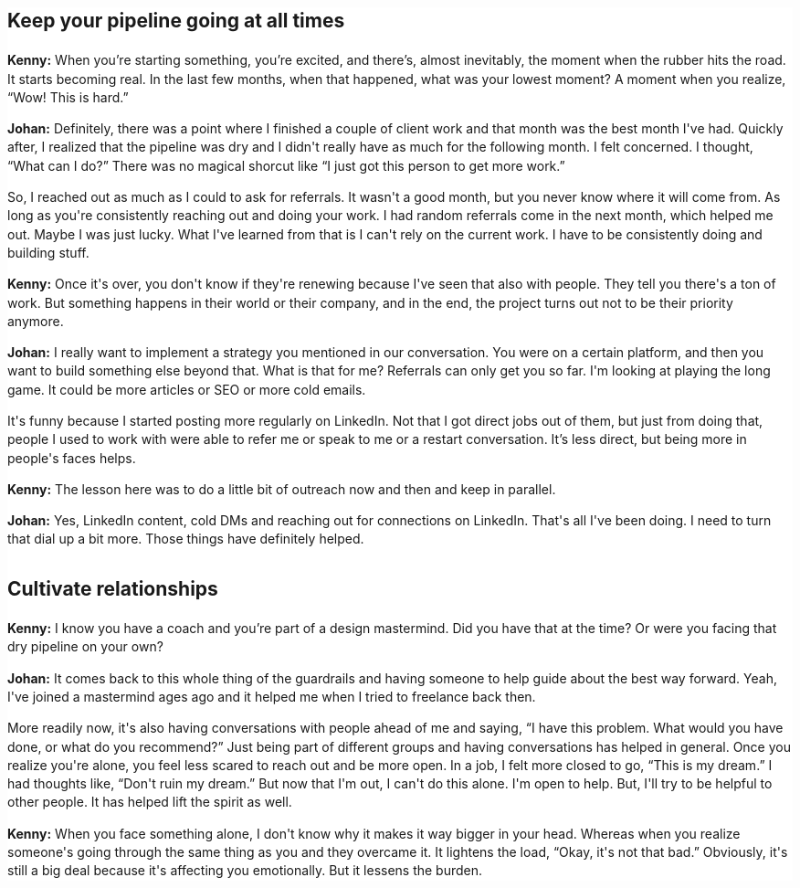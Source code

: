 ## Keep your pipeline going at all times

**Kenny:** When you’re starting something, you’re excited, and there’s, almost inevitably, the moment when the rubber hits the road. It starts becoming real. In the last few months, when that happened, what was your lowest moment? A moment when you realize, “Wow! This is hard.”

**Johan:** Definitely, there was a point where I finished a couple of client work and that month was the best month I've had. Quickly after, I realized that the pipeline was dry and I didn't really have as much for the following month. I felt concerned. I thought, “What can I do?” There was no magical shorcut like “I just got this person to get more work.” 

So, I reached out as much as I could to ask for referrals. It wasn't a good month, but you never know where it will come from. As long as you're consistently reaching out and doing your work. I had random referrals come in the next month, which helped me out. Maybe I was just lucky. What I've learned from that is I can't rely on the current work. I have to be consistently doing and building stuff. 

**Kenny:** Once it's over, you don't know if they're renewing because I've seen that also with people. They tell you there's a ton of work. But something happens in their world or their company, and in the end, the project turns out not to be their priority anymore. 

**Johan:** I really want to implement a strategy you mentioned in our conversation. You were on a certain platform, and then you want to build something else beyond that. What is that for me? Referrals can only get you so far. I'm looking at playing the long game. It could be more articles or SEO or more cold emails.

It's funny because I started posting more regularly on LinkedIn. Not that I got direct jobs out of them, but just from doing that, people I used to work with were able to refer me or speak to me or a restart conversation. It’s less direct, but being more in people's faces helps. 

**Kenny:** The lesson here was to do a little bit of outreach now and then and keep in parallel. 

**Johan:** Yes, LinkedIn content, cold DMs and reaching out for connections on LinkedIn. That's all I've been doing. I need to turn that dial up a bit more. Those things have definitely helped. 

## Cultivate relationships

**Kenny:** I know you have a coach and you’re part of a design mastermind. Did you have that at the time? Or were you facing that dry pipeline on your own? 

**Johan:** It comes back to this whole thing of the guardrails and having someone to help guide about the best way forward. Yeah, I've joined a mastermind ages ago and it helped me when I tried to freelance back then. 

More readily now, it's also having conversations with people ahead of me and saying, “I have this problem. What would you have done, or what do you recommend?” Just being part of different groups and having conversations has helped in general. Once you realize you're alone, you feel less scared to reach out and be more open. In a job, I felt more closed to go, “This is my dream.” I had thoughts like, “Don't ruin my dream.” But now that I'm out, I can't do this alone. I'm open to help. But, I'll try to be helpful to other people. It has helped lift the spirit as well.

**Kenny:** When you face something alone, I don't know why it makes it way bigger in your head. Whereas when you realize someone's going through the same thing as you and they overcame it. It lightens the load, “Okay, it's not that bad.” Obviously, it's still a big deal because it's affecting you emotionally. But it lessens the burden.
